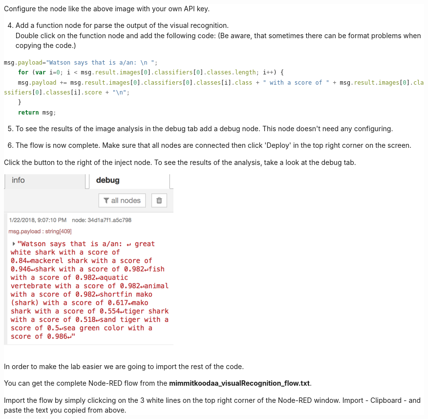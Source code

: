 Configure the node like the above image with your own API key.

4.	Add a function node for parse the output of the visual recognition.   
Double click on the function node and add the following code: (Be aware, that sometimes there can be format problems when copying the code.)

``` javascript
msg.payload="Watson says that is a/an: \n ";
    for (var i=0; i < msg.result.images[0].classifiers[0].classes.length; i++) {
    msg.payload += msg.result.images[0].classifiers[0].classes[i].class + " with a score of " + msg.result.images[0].classifiers[0].classes[i].score + "\n";
    }
    return msg;
```

5.	To see the results of the image analysis in the debug tab add a debug node. This node doesn't need any configuring. 

6.	The flow is now complete. Make sure that all nodes are connected then click 'Deploy' in the top right corner on the screen.  
 
Click the button to the right of the inject node. To see the results of the analysis, take a look at the debug tab. 

![](/screenshots/Picture25.png?raw=true)
 
In order to make the lab easier we are going to import the rest of the code. 

You can get the complete Node-RED flow from the **mimmitkoodaa_visualRecognition_flow.txt**.

Import the flow by simply clickcing on the 3 white lines on the top right corner of the Node-RED window.  Import - Clipboard - and paste the text you copied from above. 
